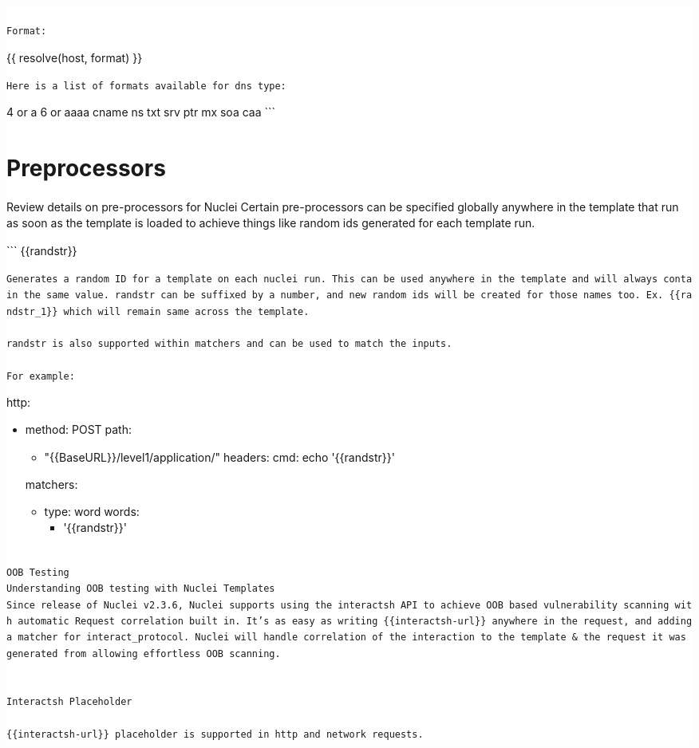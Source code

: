 ```

Format:

```
{{ resolve(host, format) }}
```
Here is a list of formats available for dns type:
```
4 or a
6 or aaaa
cname
ns
txt
srv
ptr
mx
soa
caa
​```



# Preprocessors
Review details on pre-processors for Nuclei
Certain pre-processors can be specified globally anywhere in the template that run as soon as the template is loaded to achieve things like random ids generated for each template run.

​```
{{randstr}}
```
Generates a random ID for a template on each nuclei run. This can be used anywhere in the template and will always contain the same value. randstr can be suffixed by a number, and new random ids will be created for those names too. Ex. {{randstr_1}} which will remain same across the template.

randstr is also supported within matchers and can be used to match the inputs.

For example:

```
http:
  - method: POST
    path:
      - \"{{BaseURL}}/level1/application/\"
    headers:
      cmd: echo \'{{randstr}}\'

    matchers:
      - type: word
        words:
          - \'{{randstr}}\'
```

OOB Testing
Understanding OOB testing with Nuclei Templates
Since release of Nuclei v2.3.6, Nuclei supports using the interactsh API to achieve OOB based vulnerability scanning with automatic Request correlation built in. It’s as easy as writing {{interactsh-url}} anywhere in the request, and adding a matcher for interact_protocol. Nuclei will handle correlation of the interaction to the template & the request it was generated from allowing effortless OOB scanning.

​
Interactsh Placeholder

{{interactsh-url}} placeholder is supported in http and network requests.

```